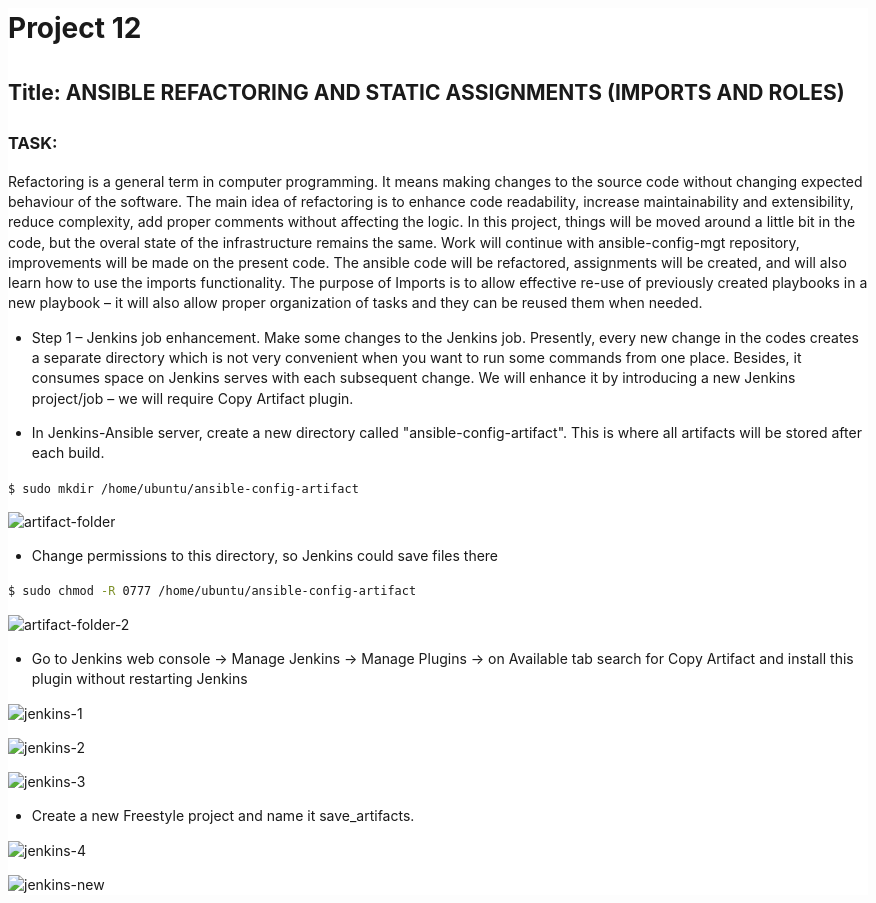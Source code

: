 # Project 12
## Title: ANSIBLE REFACTORING AND STATIC ASSIGNMENTS (IMPORTS AND ROLES)
### TASK: 
Refactoring is a general term in computer programming. It means making changes to the source code without changing expected behaviour of the software. The main idea of refactoring is to enhance code readability, increase maintainability and extensibility, reduce complexity, add proper comments without affecting the logic.
In this project, things will be moved around a little bit in the code, but the overal state of the infrastructure remains the same. Work will continue with ansible-config-mgt repository, improvements will be made on the present code. The ansible code will be refactored, assignments will be created, and will also learn how to use the imports functionality. The purpose of Imports is to allow effective re-use of previously created playbooks in a new playbook – it will also allow proper organization of tasks and they can be reused them when needed.

* Step 1 – Jenkins job enhancement. Make some changes to the Jenkins job. Presently, every new change in the codes creates a separate directory which is not very convenient when you want to run some commands from one place. Besides, it consumes space on Jenkins serves with each subsequent change. We will enhance it by introducing a new Jenkins project/job – we will require Copy Artifact plugin. 

* In Jenkins-Ansible server, create a new directory called "ansible-config-artifact". This is where all artifacts will be stored after each build.


```bash
$ sudo mkdir /home/ubuntu/ansible-config-artifact
```
  ![artifact-folder](https://i.imgur.com/CA34gPd.png)

* Change permissions to this directory, so Jenkins could save files there


```bash
$ sudo chmod -R 0777 /home/ubuntu/ansible-config-artifact
```
  ![artifact-folder-2](https://i.imgur.com/kSLbelr.png)

* Go to Jenkins web console -> Manage Jenkins -> Manage Plugins -> on Available tab search for Copy Artifact and install this plugin without restarting Jenkins

![jenkins-1](https://i.imgur.com/qAdKjI7.png)

![jenkins-2](https://i.imgur.com/LqYe7Zy.png)

![jenkins-3](https://i.imgur.com/zzUEYxc.png)

* Create a new Freestyle project and name it save_artifacts.

![jenkins-4](https://i.imgur.com/ITWDiK4.png)

![jenkins-new](https://i.imgur.com/iP2mNLq.png)
